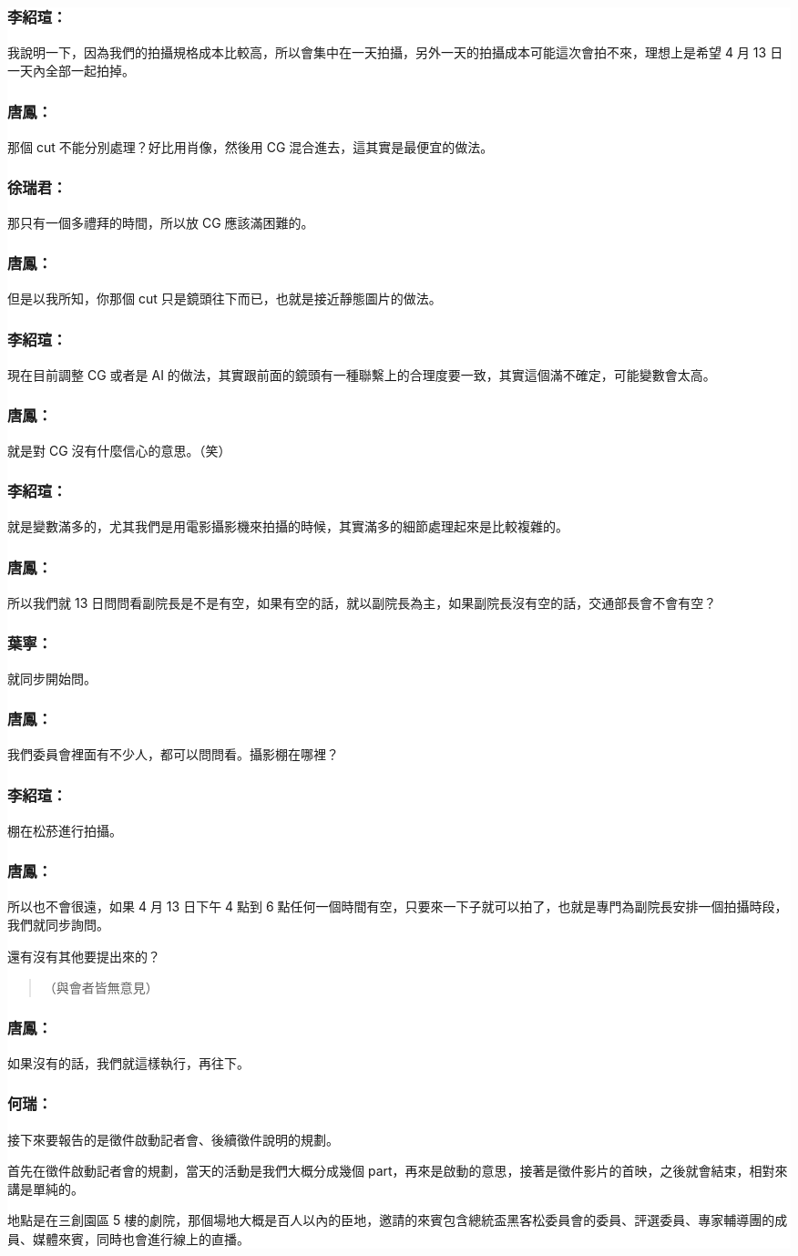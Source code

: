 ### 李紹瑄：
我說明一下，因為我們的拍攝規格成本比較高，所以會集中在一天拍攝，另外一天的拍攝成本可能這次會拍不來，理想上是希望 4 月 13 日一天內全部一起拍掉。

### 唐鳳：
那個 cut 不能分別處理？好比用肖像，然後用 CG 混合進去，這其實是最便宜的做法。

### 徐瑞君：
那只有一個多禮拜的時間，所以放 CG 應該滿困難的。

### 唐鳳：
但是以我所知，你那個 cut 只是鏡頭往下而已，也就是接近靜態圖片的做法。

### 李紹瑄：
現在目前調整 CG 或者是 AI 的做法，其實跟前面的鏡頭有一種聯繫上的合理度要一致，其實這個滿不確定，可能變數會太高。

### 唐鳳：
就是對 CG 沒有什麼信心的意思。（笑）

### 李紹瑄：
就是變數滿多的，尤其我們是用電影攝影機來拍攝的時候，其實滿多的細節處理起來是比較複雜的。

### 唐鳳：
所以我們就 13 日問問看副院長是不是有空，如果有空的話，就以副院長為主，如果副院長沒有空的話，交通部長會不會有空？

### 葉寧：
就同步開始問。

### 唐鳳：
我們委員會裡面有不少人，都可以問問看。攝影棚在哪裡？

### 李紹瑄：
棚在松菸進行拍攝。

### 唐鳳：
所以也不會很遠，如果 4 月 13 日下午 4 點到 6 點任何一個時間有空，只要來一下子就可以拍了，也就是專門為副院長安排一個拍攝時段，我們就同步詢問。

還有沒有其他要提出來的？

> （與會者皆無意見）

### 唐鳳：
如果沒有的話，我們就這樣執行，再往下。

### 何瑞：
接下來要報告的是徵件啟動記者會、後續徵件說明的規劃。

首先在徵件啟動記者會的規劃，當天的活動是我們大概分成幾個 part，再來是啟動的意思，接著是徵件影片的首映，之後就會結束，相對來講是單純的。

地點是在三創園區 5 樓的劇院，那個場地大概是百人以內的臣地，邀請的來賓包含總統盃黑客松委員會的委員、評選委員、專家輔導團的成員、媒體來賓，同時也會進行線上的直播。
